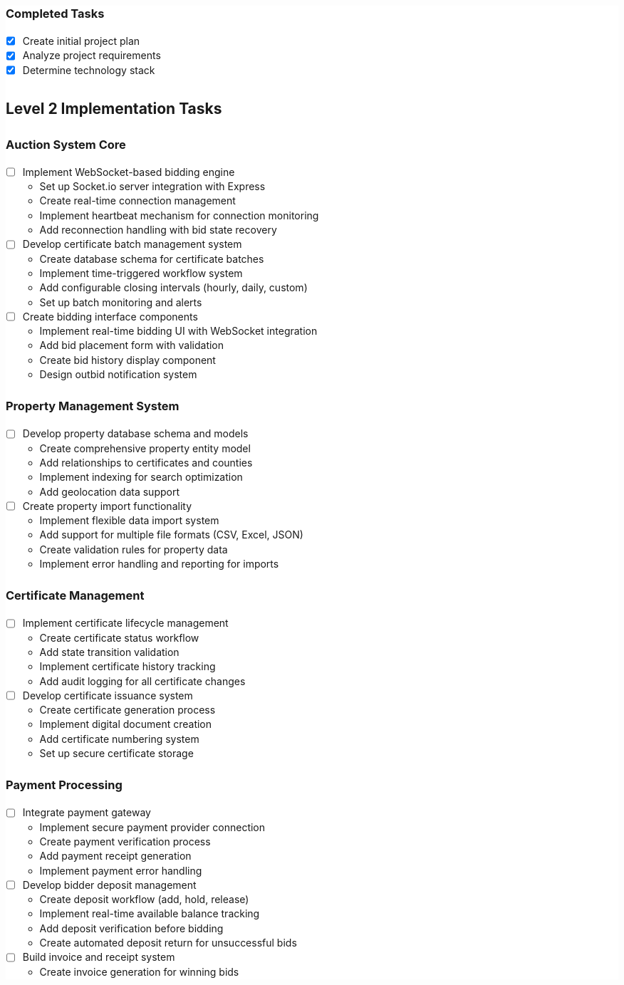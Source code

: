 ### Completed Tasks
- [x] Create initial project plan
- [x] Analyze project requirements
- [x] Determine technology stack

## Level 2 Implementation Tasks

### Auction System Core
- [ ] Implement WebSocket-based bidding engine
  - Set up Socket.io server integration with Express
  - Create real-time connection management
  - Implement heartbeat mechanism for connection monitoring
  - Add reconnection handling with bid state recovery
- [ ] Develop certificate batch management system
  - Create database schema for certificate batches
  - Implement time-triggered workflow system
  - Add configurable closing intervals (hourly, daily, custom)
  - Set up batch monitoring and alerts
- [ ] Create bidding interface components
  - Implement real-time bidding UI with WebSocket integration
  - Add bid placement form with validation
  - Create bid history display component
  - Design outbid notification system

### Property Management System
- [ ] Develop property database schema and models
  - Create comprehensive property entity model
  - Add relationships to certificates and counties
  - Implement indexing for search optimization
  - Add geolocation data support
- [ ] Create property import functionality
  - Implement flexible data import system
  - Add support for multiple file formats (CSV, Excel, JSON)
  - Create validation rules for property data
  - Implement error handling and reporting for imports

### Certificate Management
- [ ] Implement certificate lifecycle management
  - Create certificate status workflow
  - Add state transition validation
  - Implement certificate history tracking
  - Add audit logging for all certificate changes
- [ ] Develop certificate issuance system
  - Create certificate generation process
  - Implement digital document creation
  - Add certificate numbering system
  - Set up secure certificate storage

### Payment Processing
- [ ] Integrate payment gateway
  - Implement secure payment provider connection
  - Create payment verification process
  - Add payment receipt generation
  - Implement payment error handling
- [ ] Develop bidder deposit management
  - Create deposit workflow (add, hold, release)
  - Implement real-time available balance tracking
  - Add deposit verification before bidding
  - Create automated deposit return for unsuccessful bids
- [ ] Build invoice and receipt system
  - Create invoice generation for winning bids